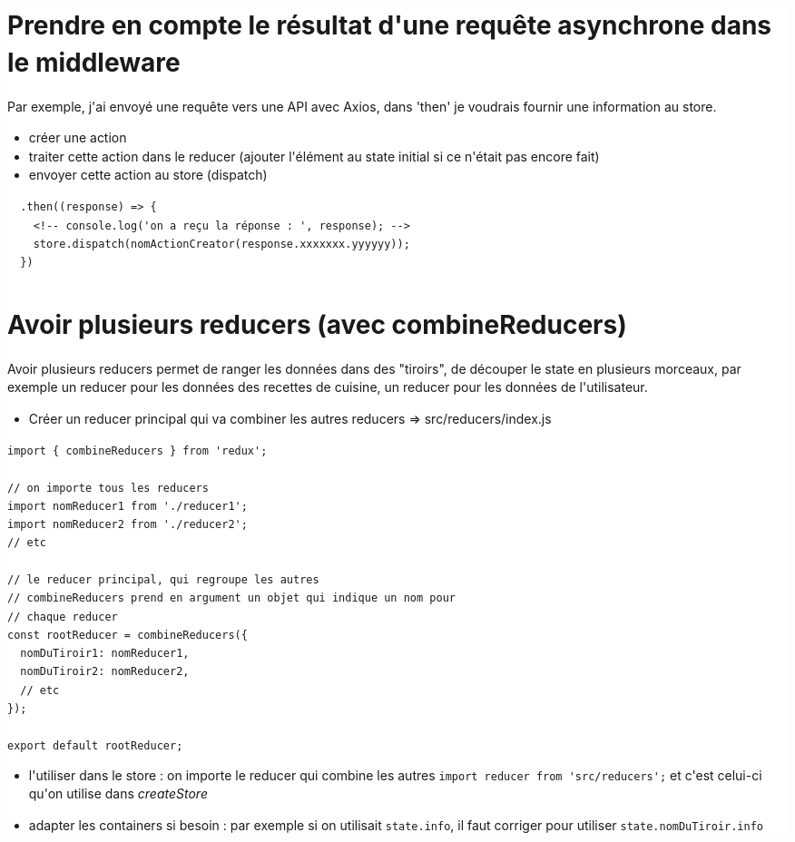 # Prendre en compte le résultat d'une requête asynchrone dans le middleware

Par exemple, j'ai envoyé une requête vers une API avec Axios, dans 'then' je voudrais fournir une information au store.

- créer une action
- traiter cette action dans le reducer (ajouter l'élément au state initial si ce n'était pas encore fait)
- envoyer cette action au store (dispatch)

```
  .then((response) => {
    <!-- console.log('on a reçu la réponse : ', response); -->
    store.dispatch(nomActionCreator(response.xxxxxxx.yyyyyy));
  })
```

# Avoir plusieurs reducers (avec combineReducers)

Avoir plusieurs reducers permet de ranger les données dans des "tiroirs", de découper le state en plusieurs morceaux, par exemple un reducer pour les données des recettes de cuisine, un reducer pour les données de l'utilisateur.

- Créer un reducer principal qui va combiner les autres reducers => src/reducers/index.js

```
import { combineReducers } from 'redux';

// on importe tous les reducers
import nomReducer1 from './reducer1';
import nomReducer2 from './reducer2';
// etc

// le reducer principal, qui regroupe les autres
// combineReducers prend en argument un objet qui indique un nom pour
// chaque reducer
const rootReducer = combineReducers({
  nomDuTiroir1: nomReducer1,
  nomDuTiroir2: nomReducer2,
  // etc
});

export default rootReducer;

```

- l'utiliser dans le store : on importe le reducer qui combine les autres `import reducer from 'src/reducers';` et c'est celui-ci qu'on utilise dans _createStore_

- adapter les containers si besoin : par exemple si on utilisait `state.info`, il faut corriger pour utiliser `state.nomDuTiroir.info`